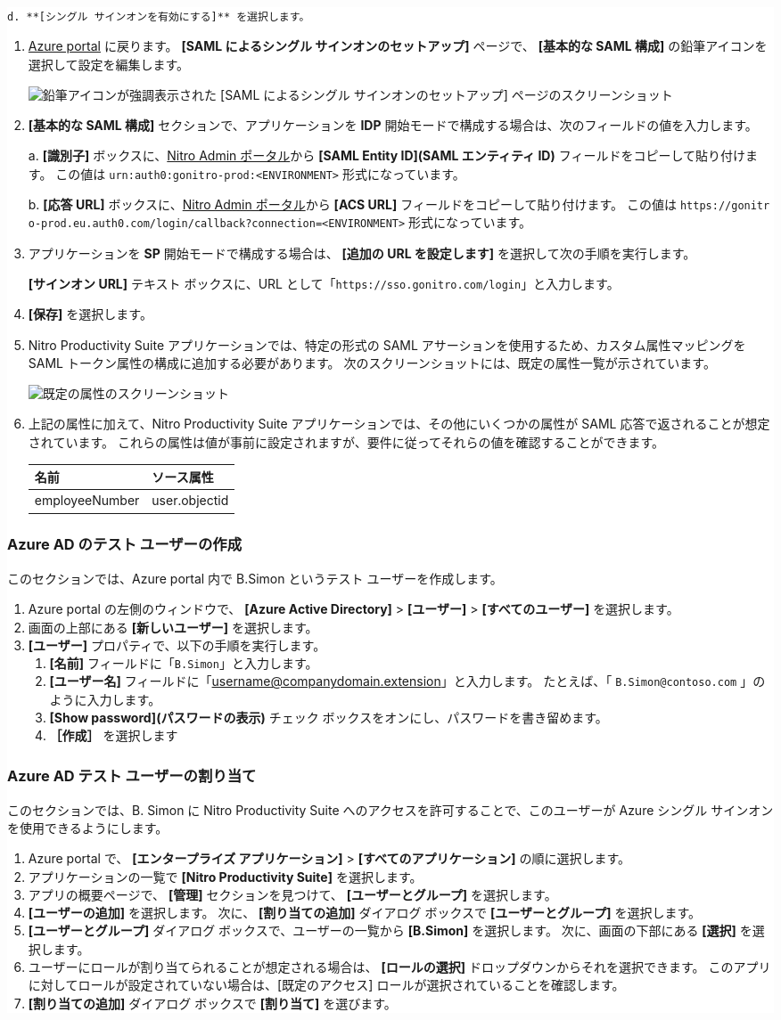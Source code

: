     d. **[シングル サインオンを有効にする]** を選択します。


1. [Azure portal](https://portal.azure.com/) に戻ります。 **[SAML によるシングル サインオンのセットアップ]** ページで、 **[基本的な SAML 構成]** の鉛筆アイコンを選択して設定を編集します。

   ![鉛筆アイコンが強調表示された [SAML によるシングル サインオンのセットアップ] ページのスクリーンショット](common/edit-urls.png)

1. **[基本的な SAML 構成]** セクションで、アプリケーションを **IDP** 開始モードで構成する場合は、次のフィールドの値を入力します。

    a. **[識別子]** ボックスに、[Nitro Admin ポータル](https://admin.gonitro.com/)から **[SAML Entity ID]\(SAML エンティティ ID\)** フィールドをコピーして貼り付けます。 この値は `urn:auth0:gonitro-prod:<ENVIRONMENT>` 形式になっています。

    b. **[応答 URL]** ボックスに、[Nitro Admin ポータル](https://admin.gonitro.com/)から **[ACS URL]** フィールドをコピーして貼り付けます。 この値は `https://gonitro-prod.eu.auth0.com/login/callback?connection=<ENVIRONMENT>` 形式になっています。

1. アプリケーションを **SP** 開始モードで構成する場合は、 **[追加の URL を設定します]** を選択して次の手順を実行します。

    **[サインオン URL]** テキスト ボックスに、URL として「`https://sso.gonitro.com/login`」と入力します。

1. **[保存]** を選択します。

1. Nitro Productivity Suite アプリケーションでは、特定の形式の SAML アサーションを使用するため、カスタム属性マッピングを SAML トークン属性の構成に追加する必要があります。 次のスクリーンショットには、既定の属性一覧が示されています。

    ![既定の属性のスクリーンショット](common/default-attributes.png)

1. 上記の属性に加えて、Nitro Productivity Suite アプリケーションでは、その他にいくつかの属性が SAML 応答で返されることが想定されています。 これらの属性は値が事前に設定されますが、要件に従ってそれらの値を確認することができます。
    
    | 名前  |  ソース属性|
    | ---------------| --------------- |
    | employeeNumber |  user.objectid |


### <a name="create-an-azure-ad-test-user"></a>Azure AD のテスト ユーザーの作成

このセクションでは、Azure portal 内で B.Simon というテスト ユーザーを作成します。

1. Azure portal の左側のウィンドウで、 **[Azure Active Directory]**  >  **[ユーザー]**  >  **[すべてのユーザー]** を選択します。
1. 画面の上部にある **[新しいユーザー]** を選択します。
1. **[ユーザー]** プロパティで、以下の手順を実行します。
   1. **[名前]** フィールドに「`B.Simon`」と入力します。  
   1. **[ユーザー名]** フィールドに「username@companydomain.extension」と入力します。 たとえば、「 `B.Simon@contoso.com` 」のように入力します。
   1. **[Show password]\(パスワードの表示\)** チェック ボックスをオンにし、パスワードを書き留めます。
   1. **［作成］** を選択します

### <a name="assign-the-azure-ad-test-user"></a>Azure AD テスト ユーザーの割り当て

このセクションでは、B. Simon に Nitro Productivity Suite へのアクセスを許可することで、このユーザーが Azure シングル サインオンを使用できるようにします。

1. Azure portal で、 **[エンタープライズ アプリケーション]**  >  **[すべてのアプリケーション]** の順に選択します。
1. アプリケーションの一覧で **[Nitro Productivity Suite]** を選択します。
1. アプリの概要ページで、 **[管理]** セクションを見つけて、 **[ユーザーとグループ]** を選択します。
1. **[ユーザーの追加]** を選択します。 次に、 **[割り当ての追加]** ダイアログ ボックスで **[ユーザーとグループ]** を選択します。
1. **[ユーザーとグループ]** ダイアログ ボックスで、ユーザーの一覧から **[B.Simon]** を選択します。 次に、画面の下部にある **[選択]** を選択します。
1. ユーザーにロールが割り当てられることが想定される場合は、 **[ロールの選択]** ドロップダウンからそれを選択できます。 このアプリに対してロールが設定されていない場合は、[既定のアクセス] ロールが選択されていることを確認します。
1. **[割り当ての追加]** ダイアログ ボックスで **[割り当て]** を選びます。
